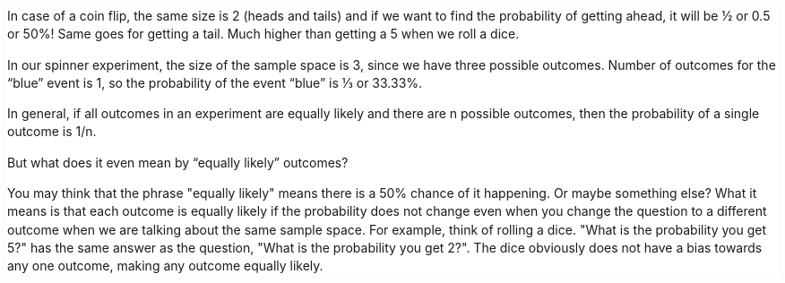 In case of a coin flip, the same size is 2 (heads and tails) and if we want to find the probability of getting ahead, it will be ½ or 0.5 or 50%! Same goes for getting a tail. Much higher than getting a 5 when we roll a dice. 

In our spinner experiment, the size of the sample space is 3, since we have three possible outcomes. Number of outcomes for the “blue” event is 1, so the probability of the event “blue” is ⅓ or 33.33%.

In general, if all outcomes in an experiment are equally likely and there are n possible outcomes, then the probability of a single outcome is 1/n.

But what does it even mean by “equally likely” outcomes?

You may think that the phrase "equally likely" means there is a 50% chance of it happening. Or maybe something else? What it means is that each outcome is equally likely if the probability does not change even when you change the question to a different outcome when we are talking about the same sample space. For example, think of rolling a dice. "What is the probability you get 5?" has the same answer as the question, "What is the probability you get 2?". The dice obviously does not have a bias towards any one outcome, making any outcome equally likely.  
